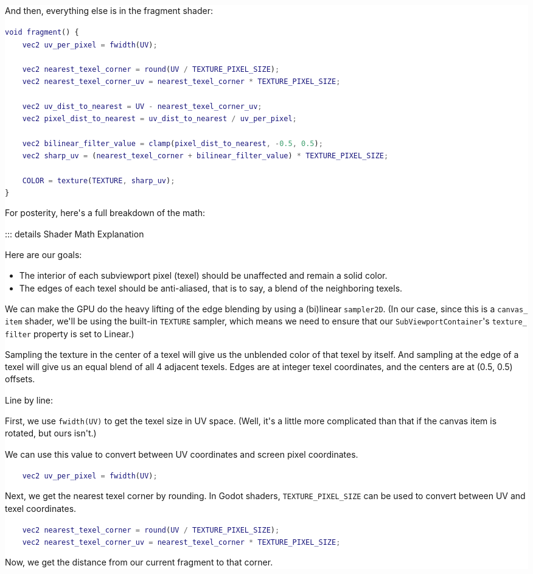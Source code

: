 And then, everything else is in the fragment shader:

```gdshader:smooth_subviewportcontainer.gd {data-start=9}
void fragment() {
	vec2 uv_per_pixel = fwidth(UV);
	
	vec2 nearest_texel_corner = round(UV / TEXTURE_PIXEL_SIZE);
	vec2 nearest_texel_corner_uv = nearest_texel_corner * TEXTURE_PIXEL_SIZE;
	
	vec2 uv_dist_to_nearest = UV - nearest_texel_corner_uv;
	vec2 pixel_dist_to_nearest = uv_dist_to_nearest / uv_per_pixel;
	
	vec2 bilinear_filter_value = clamp(pixel_dist_to_nearest, -0.5, 0.5);
	vec2 sharp_uv = (nearest_texel_corner + bilinear_filter_value) * TEXTURE_PIXEL_SIZE;
	
	COLOR = texture(TEXTURE, sharp_uv);
}
```

For posterity, here's a full breakdown of the math:

::: details Shader Math Explanation

Here are our goals:

- The interior of each subviewport pixel (texel) should be unaffected and remain a solid color.
- The edges of each texel should be anti-aliased, that is to say, a blend of the neighboring texels.

We can make the GPU do the heavy lifting of the edge blending by using a (bi)linear `sampler2D`.
(In our case, since this is a `canvas_item` shader, we'll be using the built-in `TEXTURE` sampler,
which means we need to ensure that our `SubViewportContainer`'s `texture_filter` property is set to Linear.)

Sampling the texture in the center of a texel will give us the unblended color of that texel by itself.
And sampling at the edge of a texel will give us an equal blend of all 4 adjacent texels.
Edges are at integer texel coordinates, and the centers are at (0.5, 0.5) offsets.

Line by line:

First, we use `fwidth(UV)` to get the texel size in UV space.
(Well, it's a little more complicated than that if the canvas item is rotated, but ours isn't.)

We can use this value to convert between UV coordinates and screen pixel coordinates.

```gdshader:smooth_subviewportcontainer.gd {data-start=10}
	vec2 uv_per_pixel = fwidth(UV);
```

Next, we get the nearest texel corner by rounding.
In Godot shaders, `TEXTURE_PIXEL_SIZE` can be used to convert between UV and texel coordinates.

```gdshader:smooth_subviewportcontainer.gd {data-start=12}
	vec2 nearest_texel_corner = round(UV / TEXTURE_PIXEL_SIZE);
	vec2 nearest_texel_corner_uv = nearest_texel_corner * TEXTURE_PIXEL_SIZE;
```

Now, we get the distance from our current fragment to that corner.
